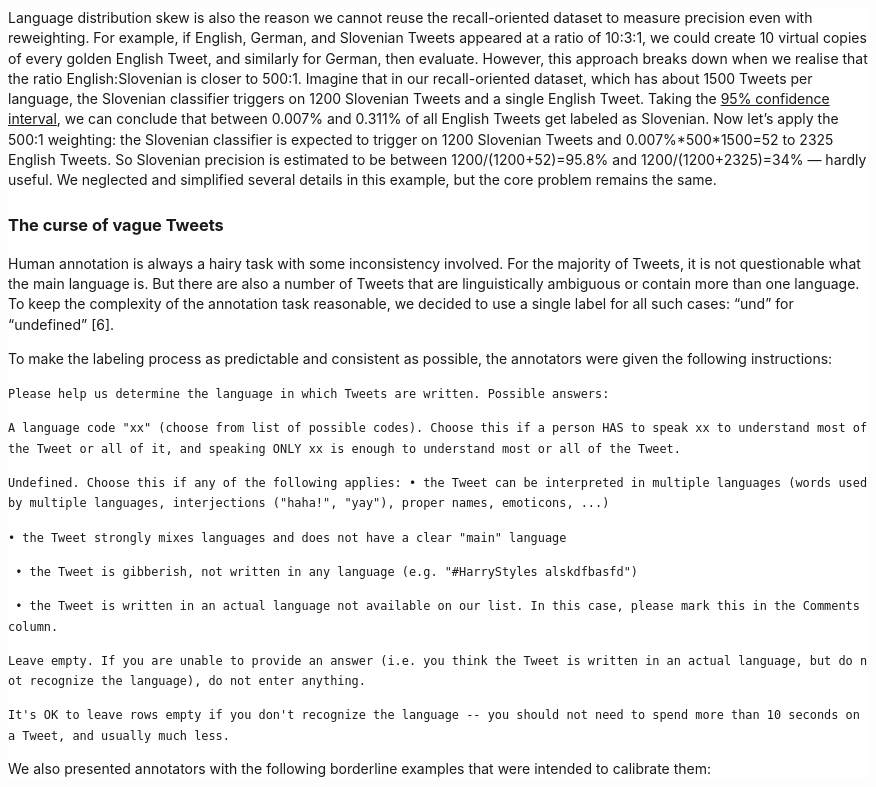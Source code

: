 Language distribution skew is also the reason we cannot reuse the
recall-oriented dataset to measure precision even with reweighting. For
example, if English, German, and Slovenian Tweets appeared at a ratio of
10:3:1, we could create 10 virtual copies of every golden English Tweet,
and similarly for German, then evaluate. However, this approach breaks
down when we realise that the ratio English:Slovenian is closer to
500:1. Imagine that in our recall-oriented dataset, which has about 1500
Tweets per language, the Slovenian classifier triggers on 1200 Slovenian
Tweets and a single English Tweet. Taking the [95% confidence
interval](https://en.wikipedia.org/wiki/Binomial_proportion_confidence_interval),
we can conclude that between 0.007% and 0.311% of all English Tweets get
labeled as Slovenian. Now let’s apply the 500:1 weighting: the Slovenian
classifier is expected to trigger on 1200 Slovenian Tweets and
0.007%\*500\*1500=52 to 2325 English Tweets. So Slovenian precision is
estimated to be between 1200/(1200+52)=95.8% and 1200/(1200+2325)=34% —
hardly useful. We neglected and simplified several details in this
example, but the core problem remains the same.

### The curse of vague Tweets

Human annotation is always a hairy task with some inconsistency
involved. For the majority of Tweets, it is not questionable what the
main language is. But there are also a number of Tweets that are
linguistically ambiguous or contain more than one language. To keep the
complexity of the annotation task reasonable, we decided to use a single
label for all such cases: “und” for “undefined” [6].

To make the labeling process as predictable and consistent as possible,
the annotators were given the following instructions:

`Please help us determine the language in which Tweets are written. Possible answers:`

`A language code "xx" (choose from list of possible codes). Choose this if a person HAS to speak xx to understand most of the Tweet or all of it, and speaking ONLY xx is enough to understand most or all of the Tweet.`

`Undefined. Choose this if any of the following applies: • the Tweet can be interpreted in multiple languages (words used by multiple languages, interjections ("haha!", "yay"), proper names, emoticons, ...)`

`• the Tweet strongly mixes languages and does not have a clear "main" language`

` • the Tweet is gibberish, not written in any language (e.g. "#HarryStyles alskdfbasfd")`

` • the Tweet is written in an actual language not available on our list. In this case, please mark this in the Comments column.`

`Leave empty. If you are unable to provide an answer (i.e. you think the Tweet is written in an actual language, but do not recognize the language), do not enter anything.`

`It's OK to leave rows empty if you don't recognize the language -- you should not need to spend more than 10 seconds on a Tweet, and usually much less.`

We also presented annotators with the following borderline examples that
were intended to calibrate them:
